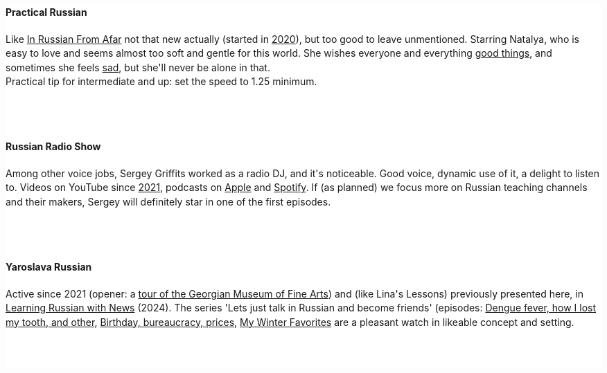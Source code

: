 #### Practical Russian


Like [In Russian From Afar](https://www.youtube.com/@InRussianFromAfar) not that new actually (started in [2020](https://www.youtube.com/watch?v=Z8OJAwVaX1s)), but too good to leave unmentioned. Starring Natalya, who is easy to love and seems almost too soft and gentle for this world. She wishes everyone and everything [good things](https://www.youtube.com/watch?v=byP9ByWIOUs), and sometimes she feels [sad](https://www.youtube.com/watch?v=Gpj-yFuDT9w), but she'll never be alone in that. <br/>
Practical tip for intermediate and up: set the speed to 1.25 minimum.



<iframe width="560" height="315" src="https://www.youtube.com/embed/sWjdkq7e4v0?si=BjYTtpYeNBHil6rU" title="YouTube video player" frameborder="0" allow="accelerometer; autoplay; clipboard-write; encrypted-media; gyroscope; picture-in-picture; web-share" referrerpolicy="strict-origin-when-cross-origin" allowfullscreen></iframe>


<br/>
<br/>

#### Russian Radio Show

Among other voice jobs, Sergey Griffits worked as a radio DJ, and it's noticeable.  Good voice, dynamic use of it, a delight to listen to. Videos on YouTube since [2021](https://www.youtube.com/watch?v=fN2r4GdIa00), podcasts on [Apple](https://podcasts.apple.com/us/podcast/russian-radio-show/id1548767287) and  [Spotify](https://open.spotify.com/show/72rFvi1mggZI79RpTqNpJV?si=a8bfec5e7be64667). If (as planned) we focus more on Russian teaching channels and their makers, Sergey will definitely star in one of the first episodes.
 

<iframe width="560" height="315" src="https://www.youtube.com/embed/s17nGGsikjk?si=f9Kjk9TD7QMKOukH" title="YouTube video player" frameborder="0" allow="accelerometer; autoplay; clipboard-write; encrypted-media; gyroscope; picture-in-picture; web-share" referrerpolicy="strict-origin-when-cross-origin" allowfullscreen></iframe>


<br/>
<br/>

#### Yaroslava Russian

Active since 2021 (opener: a [tour of the Georgian Museum of Fine Arts](https://www.youtube.com/watch?v=TlZLQff9GUs)) and (like Lina's Lessons) previously presented here, in [Learning Russian with News](https://www.rusland1.nl/en/taal/20240622_russisch_leren_met_nieuws/) (2024). The series 'Lets just talk in Russian and become friends' (episodes: [Dengue fever, how I lost my tooth, and other](https://www.youtube.com/watch?v=_FgmHHg7JSM), [Birthday, bureaucracy, prices](https://www.youtube.com/watch?v=BP0J7Z02j5k), [My Winter Favorites](https://www.youtube.com/watch?v=Kckvxev51iQ) are a pleasant watch in likeable concept and setting.


<iframe width="560" height="315" src="https://www.youtube.com/embed/RKdsVr4-BnQ?si=npwb2tBARhuXi8HF" title="YouTube video player" frameborder="0" allow="accelerometer; autoplay; clipboard-write; encrypted-media; gyroscope; picture-in-picture; web-share" referrerpolicy="strict-origin-when-cross-origin" allowfullscreen></iframe>


<br/>
<br/>
